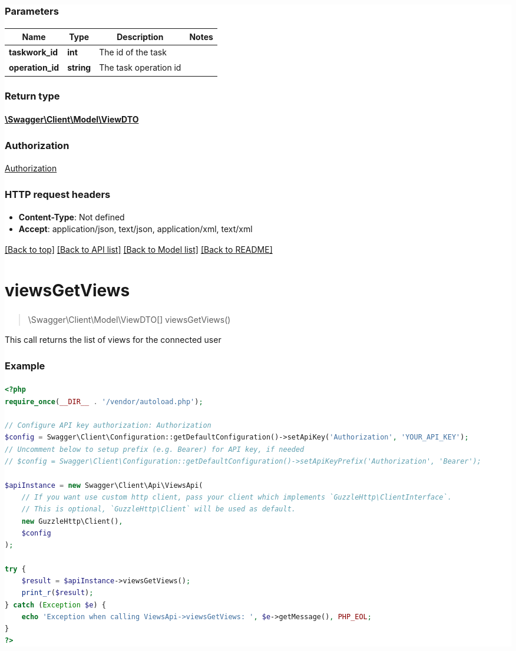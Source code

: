 ### Parameters

Name | Type | Description  | Notes
------------- | ------------- | ------------- | -------------
 **taskwork_id** | **int**| The id of the task |
 **operation_id** | **string**| The task operation id |

### Return type

[**\Swagger\Client\Model\ViewDTO**](../Model/ViewDTO.md)

### Authorization

[Authorization](../../README.md#Authorization)

### HTTP request headers

 - **Content-Type**: Not defined
 - **Accept**: application/json, text/json, application/xml, text/xml

[[Back to top]](#) [[Back to API list]](../../README.md#documentation-for-api-endpoints) [[Back to Model list]](../../README.md#documentation-for-models) [[Back to README]](../../README.md)

# **viewsGetViews**
> \Swagger\Client\Model\ViewDTO[] viewsGetViews()

This call returns the list of views for the connected user

### Example
```php
<?php
require_once(__DIR__ . '/vendor/autoload.php');

// Configure API key authorization: Authorization
$config = Swagger\Client\Configuration::getDefaultConfiguration()->setApiKey('Authorization', 'YOUR_API_KEY');
// Uncomment below to setup prefix (e.g. Bearer) for API key, if needed
// $config = Swagger\Client\Configuration::getDefaultConfiguration()->setApiKeyPrefix('Authorization', 'Bearer');

$apiInstance = new Swagger\Client\Api\ViewsApi(
    // If you want use custom http client, pass your client which implements `GuzzleHttp\ClientInterface`.
    // This is optional, `GuzzleHttp\Client` will be used as default.
    new GuzzleHttp\Client(),
    $config
);

try {
    $result = $apiInstance->viewsGetViews();
    print_r($result);
} catch (Exception $e) {
    echo 'Exception when calling ViewsApi->viewsGetViews: ', $e->getMessage(), PHP_EOL;
}
?>
```
